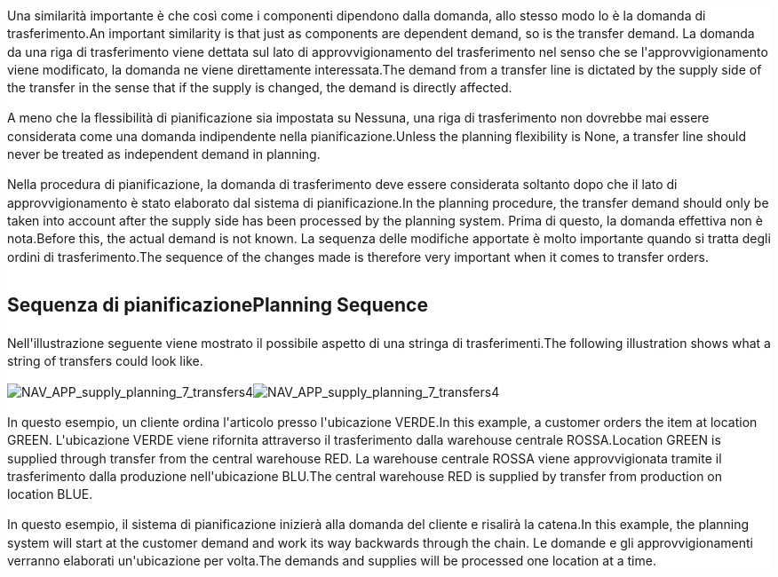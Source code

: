 <span data-ttu-id="5b9b2-122">Una similarità importante è che così come i componenti dipendono dalla domanda, allo stesso modo lo è la domanda di trasferimento.</span><span class="sxs-lookup"><span data-stu-id="5b9b2-122">An important similarity is that just as components are dependent demand, so is the transfer demand.</span></span> <span data-ttu-id="5b9b2-123">La domanda da una riga di trasferimento viene dettata sul lato di approvvigionamento del trasferimento nel senso che se l'approvvigionamento viene modificato, la domanda ne viene direttamente interessata.</span><span class="sxs-lookup"><span data-stu-id="5b9b2-123">The demand from a transfer line is dictated by the supply side of the transfer in the sense that if the supply is changed, the demand is directly affected.</span></span>  
  
<span data-ttu-id="5b9b2-124">A meno che la flessibilità di pianificazione sia impostata su Nessuna, una riga di trasferimento non dovrebbe mai essere considerata come una domanda indipendente nella pianificazione.</span><span class="sxs-lookup"><span data-stu-id="5b9b2-124">Unless the planning flexibility is None, a transfer line should never be treated as independent demand in planning.</span></span>  
  
<span data-ttu-id="5b9b2-125">Nella procedura di pianificazione, la domanda di trasferimento deve essere considerata soltanto dopo che il lato di approvvigionamento è stato elaborato dal sistema di pianificazione.</span><span class="sxs-lookup"><span data-stu-id="5b9b2-125">In the planning procedure, the transfer demand should only be taken into account after the supply side has been processed by the planning system.</span></span> <span data-ttu-id="5b9b2-126">Prima di questo, la domanda effettiva non è nota.</span><span class="sxs-lookup"><span data-stu-id="5b9b2-126">Before this, the actual demand is not known.</span></span> <span data-ttu-id="5b9b2-127">La sequenza delle modifiche apportate è molto importante quando si tratta degli ordini di trasferimento.</span><span class="sxs-lookup"><span data-stu-id="5b9b2-127">The sequence of the changes made is therefore very important when it comes to transfer orders.</span></span>  
  
## <a name="planning-sequence"></a><span data-ttu-id="5b9b2-128">Sequenza di pianificazione</span><span class="sxs-lookup"><span data-stu-id="5b9b2-128">Planning Sequence</span></span>  
<span data-ttu-id="5b9b2-129">Nell'illustrazione seguente viene mostrato il possibile aspetto di una stringa di trasferimenti.</span><span class="sxs-lookup"><span data-stu-id="5b9b2-129">The following illustration shows what a string of transfers could look like.</span></span>  
  
<span data-ttu-id="5b9b2-130">![](media/nav_app_supply_planning_7_transfers4.png "NAV_APP_supply_planning_7_transfers4")</span><span class="sxs-lookup"><span data-stu-id="5b9b2-130">![](media/nav_app_supply_planning_7_transfers4.png "NAV_APP_supply_planning_7_transfers4")</span></span>  
  
<span data-ttu-id="5b9b2-131">In questo esempio, un cliente ordina l'articolo presso l'ubicazione VERDE.</span><span class="sxs-lookup"><span data-stu-id="5b9b2-131">In this example, a customer orders the item at location GREEN.</span></span> <span data-ttu-id="5b9b2-132">L'ubicazione VERDE viene rifornita attraverso il trasferimento dalla warehouse centrale ROSSA.</span><span class="sxs-lookup"><span data-stu-id="5b9b2-132">Location GREEN is supplied through transfer from the central warehouse RED.</span></span> <span data-ttu-id="5b9b2-133">La warehouse centrale ROSSA viene approvvigionata tramite il trasferimento dalla produzione nell'ubicazione BLU.</span><span class="sxs-lookup"><span data-stu-id="5b9b2-133">The central warehouse RED is supplied by transfer from production on location BLUE.</span></span>  
  
<span data-ttu-id="5b9b2-134">In questo esempio, il sistema di pianificazione inizierà alla domanda del cliente e risalirà la catena.</span><span class="sxs-lookup"><span data-stu-id="5b9b2-134">In this example, the planning system will start at the customer demand and work its way backwards through the chain.</span></span> <span data-ttu-id="5b9b2-135">Le domande e gli approvvigionamenti verranno elaborati un'ubicazione per volta.</span><span class="sxs-lookup"><span data-stu-id="5b9b2-135">The demands and supplies will be processed one location at a time.</span></span>  
  
